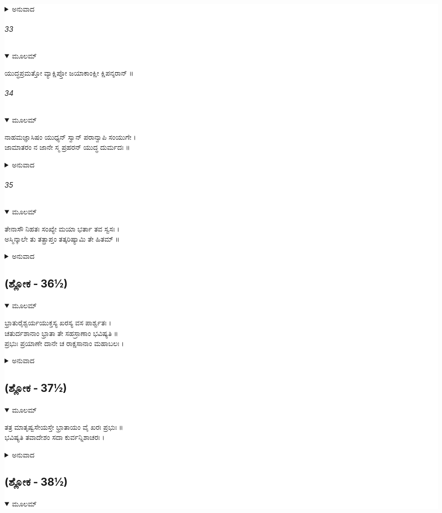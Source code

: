 <details><summary>ಅನುವಾದ</summary></details>

###### 33


<details open><summary>ಮೂಲಮ್</summary>

ಯುದ್ಧಪ್ರಮತ್ತೋ ವ್ಯಾಕ್ಷಿಪ್ತೋ ಜಯಾಕಾಂಕ್ಷೀ ಕ್ಷಿಪನ್ಶರಾನ್ ॥
</details>

###### 34


<details open><summary>ಮೂಲಮ್</summary>

ನಾಹಮಜ್ಞಾಸಿಷಂ ಯುಧ್ಯನ್ ಸ್ವಾನ್ ಪರಾನ್ವಾಪಿ ಸಂಯುಗೇ ।  
ಜಾಮಾತರಂ ನ ಜಾನೇ ಸ್ಮ ಪ್ರಹರನ್ ಯುದ್ಧ ದುರ್ಮದಃ ॥
</details>

<details><summary>ಅನುವಾದ</summary></details>

###### 35


<details open><summary>ಮೂಲಮ್</summary>

ತೇನಾಸೌ ನಿಹತಃ ಸಂಖ್ಯೇ ಮಯಾ ಭರ್ತಾ ತವ ಸ್ವಸಃ ।  
ಅಸ್ಮಿನ್ಕಾಲೇ ತು ತತ್ಪ್ರಾಪ್ತಂ ತತ್ಕರಿಷ್ಯಾಮಿ ತೇ ಹಿತಮ್ ॥
</details>

<details><summary>ಅನುವಾದ</summary></details>

## (ಶ್ಲೋಕ - 36½)


<details open><summary>ಮೂಲಮ್</summary>

ಭ್ರಾತುರೈಶ್ವರ್ಯಯುಕ್ತಸ್ಯ ಖರಸ್ಯ ವಸ ಪಾರ್ಶ್ವತಃ ।  
ಚತುರ್ದಶಾನಾಂ ಭ್ರಾತಾ ತೇ ಸಹಸ್ರಾಣಾಂ ಭವಿಷ್ಯತಿ ॥  
ಪ್ರಭುಃ ಪ್ರಯಾಣೇ ದಾನೇ ಚ ರಾಕ್ಷಸಾನಾಂ ಮಹಾಬಲಃ ।
</details>

<details><summary>ಅನುವಾದ</summary></details>

## (ಶ್ಲೋಕ - 37½)


<details open><summary>ಮೂಲಮ್</summary>

ತತ್ರ ಮಾತೃಷ್ವಸೇಯಸ್ತೇ ಭ್ರಾತಾಯಂ ವೈ ಖರಃ ಪ್ರಭುಃ ॥  
ಭವಿಷ್ಯತಿ ತವಾದೇಶಂ ಸದಾ ಕುರ್ವನ್ನಿಶಾಚರಃ ।
</details>

<details><summary>ಅನುವಾದ</summary></details>

## (ಶ್ಲೋಕ - 38½)


<details open><summary>ಮೂಲಮ್</summary>
